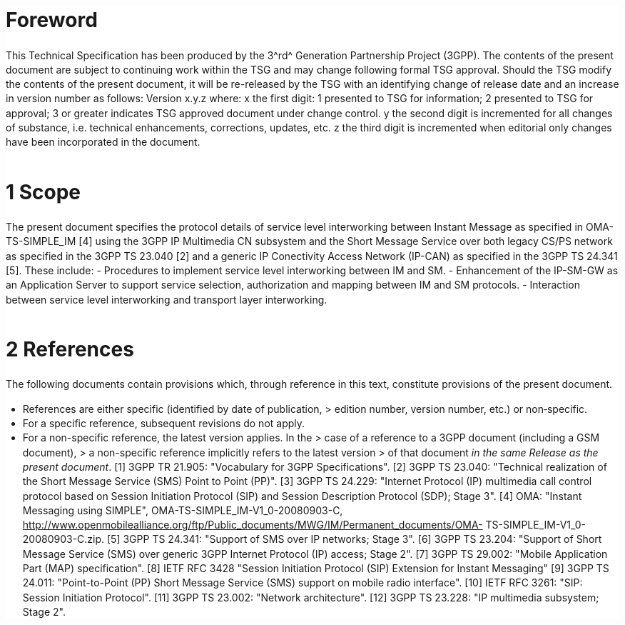 # Foreword
This Technical Specification has been produced by the 3^rd^ Generation
Partnership Project (3GPP).
The contents of the present document are subject to continuing work within the
TSG and may change following formal TSG approval. Should the TSG modify the
contents of the present document, it will be re-released by the TSG with an
identifying change of release date and an increase in version number as
follows:
Version x.y.z
where:
x the first digit:
1 presented to TSG for information;
2 presented to TSG for approval;
3 or greater indicates TSG approved document under change control.
y the second digit is incremented for all changes of substance, i.e. technical
enhancements, corrections, updates, etc.
z the third digit is incremented when editorial only changes have been
incorporated in the document.
# 1 Scope
The present document specifies the protocol details of service level
interworking between Instant Message as specified in OMA-TS-SIMPLE_IM [4]
using the 3GPP IP Multimedia CN subsystem and the Short Message Service over
both legacy CS/PS network as specified in the 3GPP TS 23.040 [2] and a generic
IP Conectivity Access Network (IP-CAN) as specified in the 3GPP TS 24.341 [5].
These include:
\- Procedures to implement service level interworking between IM and SM.
\- Enhancement of the IP-SM-GW as an Application Server to support service
selection, authorization and mapping between IM and SM protocols.
\- Interaction between service level interworking and transport layer
interworking.
# 2 References
The following documents contain provisions which, through reference in this
text, constitute provisions of the present document.
  * References are either specific (identified by date of publication, > edition number, version number, etc.) or non‑specific.
  * For a specific reference, subsequent revisions do not apply.
  * For a non-specific reference, the latest version applies. In the > case of a reference to a 3GPP document (including a GSM document), > a non-specific reference implicitly refers to the latest version > of that document _in the same Release as the present document_.
[1] 3GPP TR 21.905: \"Vocabulary for 3GPP Specifications\".
[2] 3GPP TS 23.040: \"Technical realization of the Short Message Service (SMS)
Point to Point (PP)\".
[3] 3GPP TS 24.229: \"Internet Protocol (IP) multimedia call control protocol
based on Session Initiation Protocol (SIP) and Session Description Protocol
(SDP); Stage 3\".
[4] OMA: \"Instant Messaging using SIMPLE\", OMA-TS-SIMPLE_IM-V1_0-20080903-C,
http://www.openmobilealliance.org/ftp/Public_documents/MWG/IM/Permanent_documents/OMA-
TS-SIMPLE_IM-V1_0-20080903-C.zip.
[5] 3GPP TS 24.341: \"Support of SMS over IP networks; Stage 3\".
[6] 3GPP TS 23.204: \"Support of Short Message Service (SMS) over generic 3GPP
Internet Protocol (IP) access; Stage 2\".
[7] 3GPP TS 29.002: \"Mobile Application Part (MAP) specification\".
[8] IETF RFC 3428 \"Session Initiation Protocol (SIP) Extension for Instant
Messaging\"
[9] 3GPP TS 24.011: \"Point-to-Point (PP) Short Message Service (SMS) support
on mobile radio interface\".
[10] IETF RFC 3261: \"SIP: Session Initiation Protocol\".
[11] 3GPP TS 23.002: \"Network architecture\".
[12] 3GPP TS 23.228: \"IP multimedia subsystem; Stage 2\".